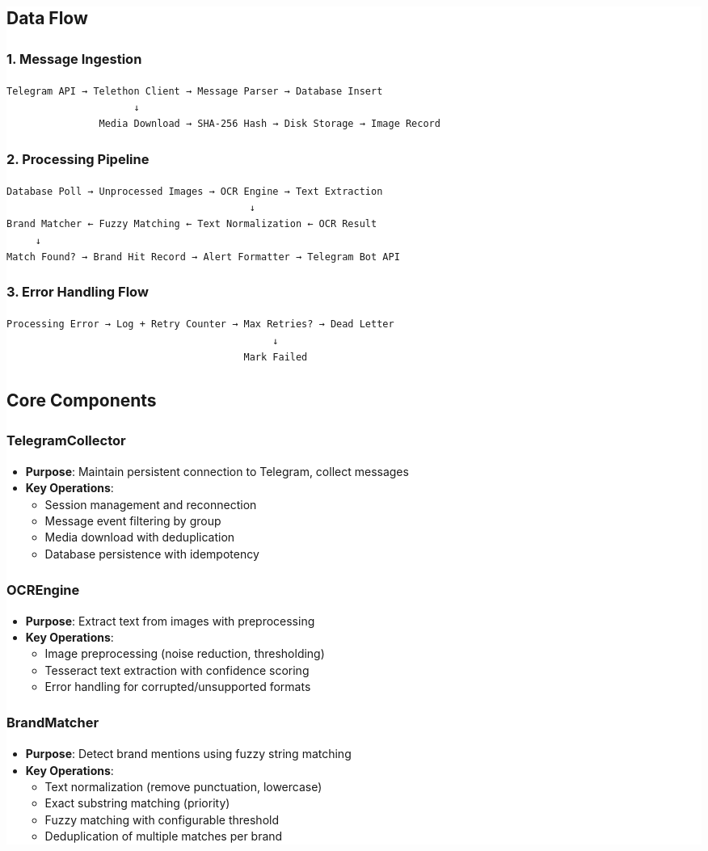 ## Data Flow

### 1. Message Ingestion
```
Telegram API → Telethon Client → Message Parser → Database Insert
                      ↓
                Media Download → SHA-256 Hash → Disk Storage → Image Record
```

### 2. Processing Pipeline
```
Database Poll → Unprocessed Images → OCR Engine → Text Extraction
                                          ↓
Brand Matcher ← Fuzzy Matching ← Text Normalization ← OCR Result
     ↓
Match Found? → Brand Hit Record → Alert Formatter → Telegram Bot API
```

### 3. Error Handling Flow
```
Processing Error → Log + Retry Counter → Max Retries? → Dead Letter
                                              ↓
                                         Mark Failed
```

## Core Components

### TelegramCollector
- **Purpose**: Maintain persistent connection to Telegram, collect messages
- **Key Operations**:
  - Session management and reconnection
  - Message event filtering by group
  - Media download with deduplication
  - Database persistence with idempotency

### OCREngine
- **Purpose**: Extract text from images with preprocessing
- **Key Operations**:
  - Image preprocessing (noise reduction, thresholding)
  - Tesseract text extraction with confidence scoring
  - Error handling for corrupted/unsupported formats

### BrandMatcher
- **Purpose**: Detect brand mentions using fuzzy string matching
- **Key Operations**:
  - Text normalization (remove punctuation, lowercase)
  - Exact substring matching (priority)
  - Fuzzy matching with configurable threshold
  - Deduplication of multiple matches per brand
